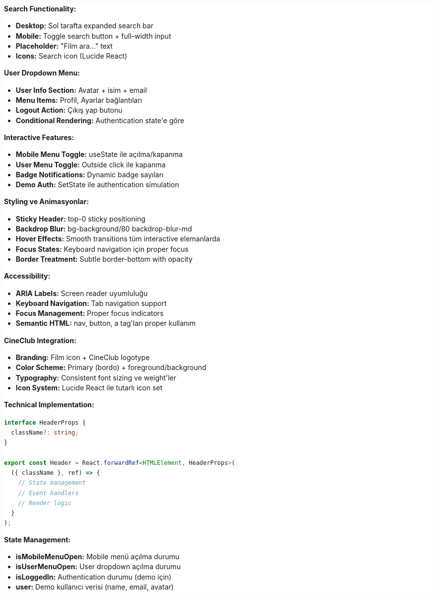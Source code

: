 **Search Functionality:**
- **Desktop:** Sol tarafta expanded search bar
- **Mobile:** Toggle search button + full-width input
- **Placeholder:** "Film ara..." text
- **Icons:** Search icon (Lucide React)

**User Dropdown Menu:**
- **User Info Section:** Avatar + isim + email
- **Menu Items:** Profil, Ayarlar bağlantıları
- **Logout Action:** Çıkış yap butonu
- **Conditional Rendering:** Authentication state'e göre

**Interactive Features:**
- **Mobile Menu Toggle:** useState ile açılma/kapanma
- **User Menu Toggle:** Outside click ile kapanma
- **Badge Notifications:** Dynamic badge sayıları
- **Demo Auth:** SetState ile authentication simulation

**Styling ve Animasyonlar:**
- **Sticky Header:** top-0 sticky positioning
- **Backdrop Blur:** bg-background/80 backdrop-blur-md
- **Hover Effects:** Smooth transitions tüm interactive elemanlarda
- **Focus States:** Keyboard navigation için proper focus
- **Border Treatment:** Subtle border-bottom with opacity

**Accessibility:**
- **ARIA Labels:** Screen reader uyumluluğu
- **Keyboard Navigation:** Tab navigation support
- **Focus Management:** Proper focus indicators
- **Semantic HTML:** nav, button, a tag'ları proper kullanım

**CineClub Integration:**
- **Branding:** Film icon + CineClub logotype
- **Color Scheme:** Primary (bordo) + foreground/background
- **Typography:** Consistent font sizing ve weight'ler
- **Icon System:** Lucide React ile tutarlı icon set

**Technical Implementation:**
```typescript
interface HeaderProps {
  className?: string;
}

export const Header = React.forwardRef<HTMLElement, HeaderProps>(
  ({ className }, ref) => {
    // State management
    // Event handlers
    // Render logic
  }
);
```

**State Management:**
- **isMobileMenuOpen:** Mobile menü açılma durumu
- **isUserMenuOpen:** User dropdown açılma durumu  
- **isLoggedIn:** Authentication durumu (demo için)
- **user:** Demo kullanıcı verisi (name, email, avatar)
